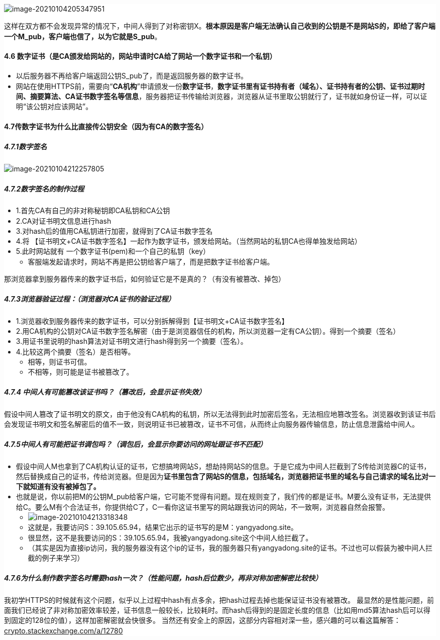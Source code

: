 ![image-20210104205347951](https://i.loli.net/2021/01/04/dGzJI8eLf6l1TBp.png)

这样在双方都不会发现异常的情况下，中间人得到了对称密钥X。**根本原因是客户端无法确认自己收到的公钥是不是网站S的，即给了客户端一个M_pub，客户端也信了，以为它就是S_pub**。

#### 4.6 数字证书（是CA颁发给网站的，网站申请时CA给了网站一个数字证书和一个私钥）

- 以后服务器不再给客户端返回公钥S_pub了，而是返回服务器的数字证书。
- 网站在使用HTTPS前，需要向“**CA机构**”申请颁发一份**数字证书**，**数字证书里有证书持有者（域名）、证书持有者的公钥、证书过期时间、摘要算法、CA证书数字签名等信息**，服务器把证书传输给浏览器，浏览器从证书里取公钥就行了，证书就如身份证一样，可以证明“该公钥对应该网站”。

#### 4.7传数字证书为什么比直接传公钥安全（因为有CA的数字签名）

##### 4.7.1数字签名

![image-20210104212257805](https://i.loli.net/2021/01/04/pcgOLy9QIFlHY15.png)

##### 4.7.2数字签名的制作过程

- 1.首先CA有自己的非对称秘钥即CA私钥和CA公钥
- 2.CA对证书明文信息进行hash
- 3.对hash后的值用CA私钥进行加密，就得到了CA证书数字签名
- 4.将 【证书明文+CA证书数字签名】一起作为数字证书，颁发给网站。（当然网站的私钥CA也得单独发给网站）
- 5.此时网站就有 一个数字证书(pem)和一个自己的私钥（key）
  - 客服端发起请求时，网站不再是把公钥给客户端了，而是把数字证书给客户端。

那浏览器拿到服务器传来的数字证书后，如何验证它是不是真的？（有没有被篡改、掉包）

##### 4.7.3浏览器验证过程：（浏览器对CA证书的验证过程）

- 1.浏览器收到服务器传来的数字证书，可以分别拆解得到【证书明文+CA证书数字签名】
- 2.用CA机构的公钥对CA证书数字签名解密（由于是浏览器信任的机构，所以浏览器一定有CA公钥）。得到一个摘要（签名）
- 3.用证书里说明的hash算法对证书明文进行hash得到另一个摘要（签名）。
- 4.比较这两个摘要（签名）是否相等。
  - 相等，则证书可信。
  - 不相等，则可能是证书被篡改了。

##### 4.7.4 中间人有可能篡改该证书吗？（篡改后，会显示证书失效）

假设中间人篡改了证书明文的原文，由于他没有CA机构的私钥，所以无法得到此时加密后签名，无法相应地篡改签名。浏览器收到该证书后会发现证书明文和签名解密后的值不一致，则说明证书已被篡改，证书不可信，从而终止向服务器传输信息，防止信息泄露给中间人。

##### 4.7.5中间人有可能把证书调包吗？（调包后，会显示你要访问的网址跟证书不匹配）

- 假设中间人M也拿到了CA机构认证的证书，它想搞垮网站S，想劫持网站S的信息。于是它成为中间人拦截到了S传给浏览器C的证书，然后替换成自己的证书，传给浏览器。但是因为**证书里包含了网站S的信息，包括域名，浏览器把证书里的域名与自己请求的域名比对一下就知道有没有被掉包了。**
- 也就是说，你以前把M的公钥M_pub给客户端，它可能不觉得有问题。现在规则变了，我们传的都是证书。M要么没有证书，无法提供给C。要么M有个合法证书，你提供给C了，C一看你这证书里写的网站跟我访问的网站，不一致啊，浏览器自然会报警。
  - ![image-20210104213318348](https://i.loli.net/2021/01/04/mCHVSTuxNUA4Zhb.png)
  - 这就是，我要访问S：39.105.65.94，结果它出示的证书写的是M：yangyadong.site。
  - 很显然，这不是我要访问的S：39.105.65.94，我被yangyadong.site这个中间人给拦截了。
  - （其实是因为直接ip访问，我的服务器没有这个ip的证书，我的服务器只有yangyadong.site的证书。不过也可以假装为被中间人拦截的例子来学习）

##### 4.7.6为什么制作数字签名时需要hash一次？（性能问题，hash后位数少，再非对称加密解密比较快）

我初学HTTPS的时候就有这个问题，似乎以上过程中hash有点多余，把hash过程去掉也能保证证书没有被篡改。
最显然的是性能问题，前面我们已经说了非对称加密效率较差，证书信息一般较长，比较耗时。而hash后得到的是固定长度的信息（比如用md5算法hash后可以得到固定的128位的值），这样加密解密就会快很多。
当然还有安全上的原因，这部分内容相对深一些，感兴趣的可以看这篇解答：[crypto.stackexchange.com/a/12780](https://link.juejin.im/?target=https%3A%2F%2Fcrypto.stackexchange.com%2Fa%2F12780)

